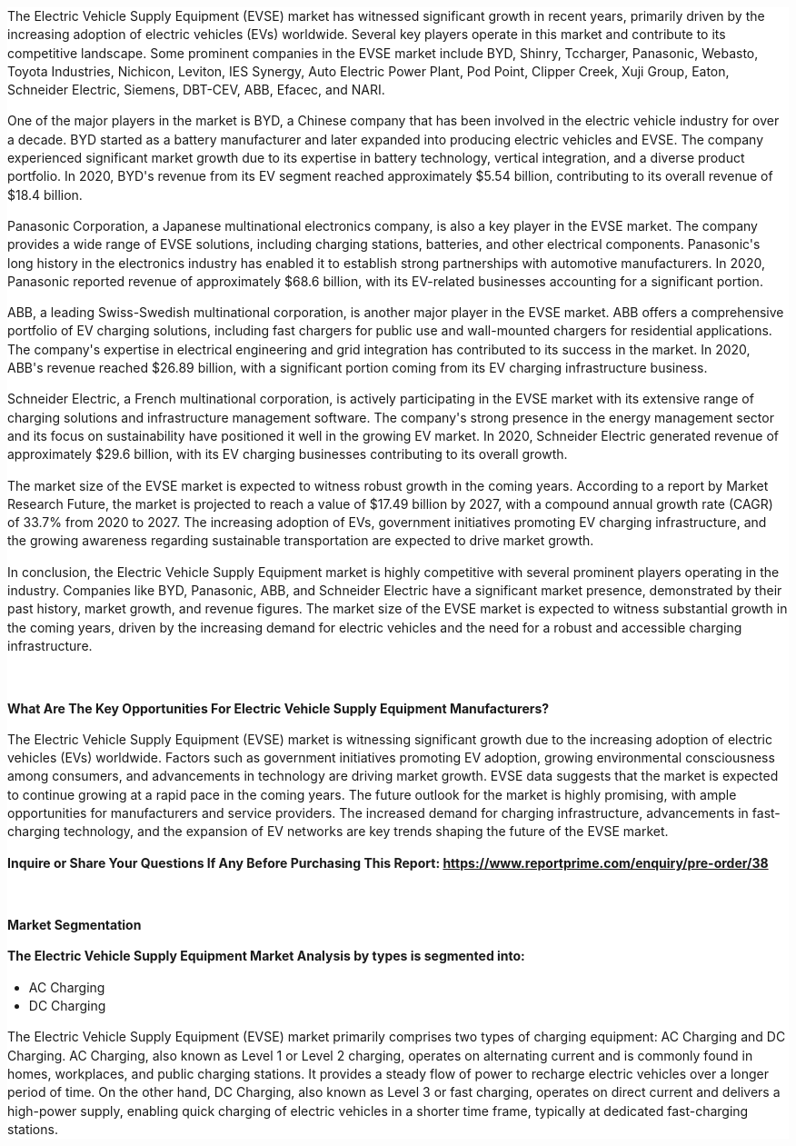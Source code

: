 <p><p>The Electric Vehicle Supply Equipment (EVSE) market has witnessed significant growth in recent years, primarily driven by the increasing adoption of electric vehicles (EVs) worldwide. Several key players operate in this market and contribute to its competitive landscape. Some prominent companies in the EVSE market include BYD, Shinry, Tccharger, Panasonic, Webasto, Toyota Industries, Nichicon, Leviton, IES Synergy, Auto Electric Power Plant, Pod Point, Clipper Creek, Xuji Group, Eaton, Schneider Electric, Siemens, DBT-CEV, ABB, Efacec, and NARI.</p><p>One of the major players in the market is BYD, a Chinese company that has been involved in the electric vehicle industry for over a decade. BYD started as a battery manufacturer and later expanded into producing electric vehicles and EVSE. The company experienced significant market growth due to its expertise in battery technology, vertical integration, and a diverse product portfolio. In 2020, BYD's revenue from its EV segment reached approximately $5.54 billion, contributing to its overall revenue of $18.4 billion.</p><p>Panasonic Corporation, a Japanese multinational electronics company, is also a key player in the EVSE market. The company provides a wide range of EVSE solutions, including charging stations, batteries, and other electrical components. Panasonic's long history in the electronics industry has enabled it to establish strong partnerships with automotive manufacturers. In 2020, Panasonic reported revenue of approximately $68.6 billion, with its EV-related businesses accounting for a significant portion.</p><p>ABB, a leading Swiss-Swedish multinational corporation, is another major player in the EVSE market. ABB offers a comprehensive portfolio of EV charging solutions, including fast chargers for public use and wall-mounted chargers for residential applications. The company's expertise in electrical engineering and grid integration has contributed to its success in the market. In 2020, ABB's revenue reached $26.89 billion, with a significant portion coming from its EV charging infrastructure business.</p><p>Schneider Electric, a French multinational corporation, is actively participating in the EVSE market with its extensive range of charging solutions and infrastructure management software. The company's strong presence in the energy management sector and its focus on sustainability have positioned it well in the growing EV market. In 2020, Schneider Electric generated revenue of approximately $29.6 billion, with its EV charging businesses contributing to its overall growth.</p><p>The market size of the EVSE market is expected to witness robust growth in the coming years. According to a report by Market Research Future, the market is projected to reach a value of $17.49 billion by 2027, with a compound annual growth rate (CAGR) of 33.7% from 2020 to 2027. The increasing adoption of EVs, government initiatives promoting EV charging infrastructure, and the growing awareness regarding sustainable transportation are expected to drive market growth.</p><p>In conclusion, the Electric Vehicle Supply Equipment market is highly competitive with several prominent players operating in the industry. Companies like BYD, Panasonic, ABB, and Schneider Electric have a significant market presence, demonstrated by their past history, market growth, and revenue figures. The market size of the EVSE market is expected to witness substantial growth in the coming years, driven by the increasing demand for electric vehicles and the need for a robust and accessible charging infrastructure.</p></p>
<p>&nbsp;</p>
<p><strong>What Are The Key Opportunities For Electric Vehicle Supply Equipment Manufacturers?</strong></p>
<p><p>The Electric Vehicle Supply Equipment (EVSE) market is witnessing significant growth due to the increasing adoption of electric vehicles (EVs) worldwide. Factors such as government initiatives promoting EV adoption, growing environmental consciousness among consumers, and advancements in technology are driving market growth. EVSE data suggests that the market is expected to continue growing at a rapid pace in the coming years. The future outlook for the market is highly promising, with ample opportunities for manufacturers and service providers. The increased demand for charging infrastructure, advancements in fast-charging technology, and the expansion of EV networks are key trends shaping the future of the EVSE market.</p></p>
<p><strong>Inquire or Share Your Questions If Any Before Purchasing This Report: <a href="https://www.reportprime.com/enquiry/pre-order/38">https://www.reportprime.com/enquiry/pre-order/38</a></strong></p>
<p>&nbsp;</p>
<p><strong>Market Segmentation</strong></p>
<p><strong>The Electric Vehicle Supply Equipment Market Analysis by types is segmented into:</strong></p>
<p><ul><li>AC Charging</li><li>DC Charging</li></ul></p>
<p><p>The Electric Vehicle Supply Equipment (EVSE) market primarily comprises two types of charging equipment: AC Charging and DC Charging. AC Charging, also known as Level 1 or Level 2 charging, operates on alternating current and is commonly found in homes, workplaces, and public charging stations. It provides a steady flow of power to recharge electric vehicles over a longer period of time. On the other hand, DC Charging, also known as Level 3 or fast charging, operates on direct current and delivers a high-power supply, enabling quick charging of electric vehicles in a shorter time frame, typically at dedicated fast-charging stations.</p></p>